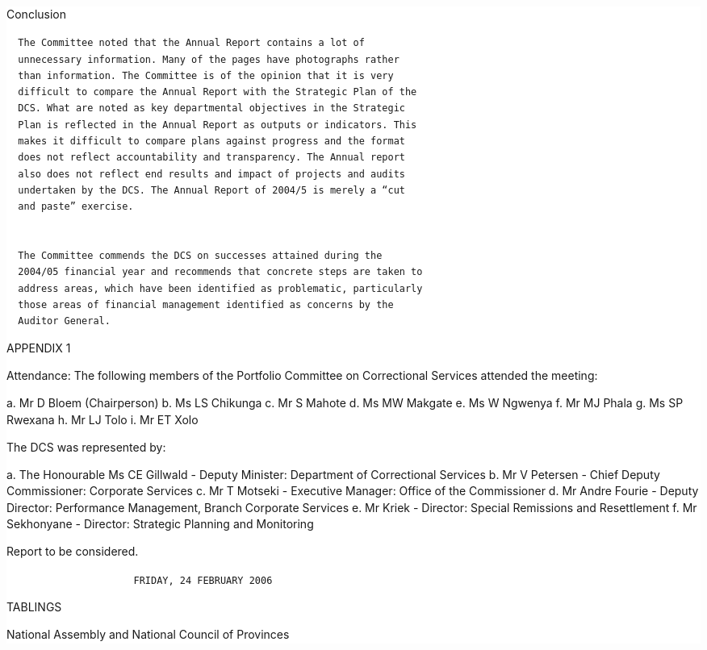 Conclusion

      The Committee noted that the Annual Report contains a lot of
      unnecessary information. Many of the pages have photographs rather
      than information. The Committee is of the opinion that it is very
      difficult to compare the Annual Report with the Strategic Plan of the
      DCS. What are noted as key departmental objectives in the Strategic
      Plan is reflected in the Annual Report as outputs or indicators. This
      makes it difficult to compare plans against progress and the format
      does not reflect accountability and transparency. The Annual report
      also does not reflect end results and impact of projects and audits
      undertaken by the DCS. The Annual Report of 2004/5 is merely a “cut
      and paste” exercise.


      The Committee commends the DCS on successes attained during the
      2004/05 financial year and recommends that concrete steps are taken to
      address areas, which have been identified as problematic, particularly
      those areas of financial management identified as concerns by the
      Auditor General.

APPENDIX 1

Attendance:
The following members of the Portfolio Committee on Correctional Services
attended the meeting:

   a. Mr D Bloem (Chairperson)
   b. Ms LS Chikunga
   c. Mr S Mahote
   d. Ms MW Makgate
   e. Ms W Ngwenya
   f. Mr MJ Phala
   g. Ms SP Rwexana
   h. Mr LJ Tolo
   i. Mr ET Xolo

The DCS was represented by:

   a. The Honourable Ms CE Gillwald - Deputy Minister: Department of
      Correctional Services
   b. Mr V Petersen - Chief Deputy Commissioner: Corporate Services
   c. Mr T Motseki - Executive Manager: Office of the Commissioner
   d. Mr Andre Fourie - Deputy Director: Performance Management, Branch
      Corporate Services
   e. Mr Kriek - Director: Special Remissions and Resettlement
   f. Mr Sekhonyane - Director: Strategic Planning and Monitoring

Report to be considered.

                          FRIDAY, 24 FEBRUARY 2006


TABLINGS


National Assembly and National Council of Provinces
